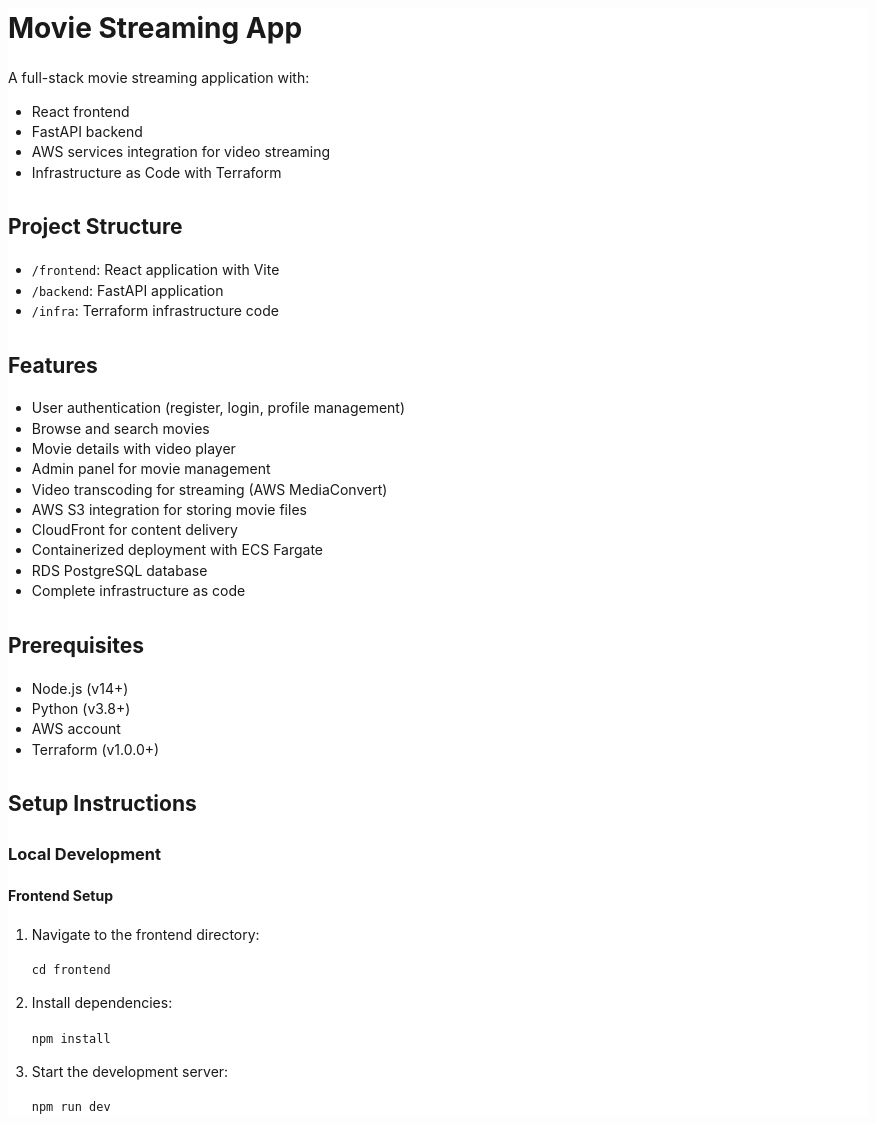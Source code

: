 # Movie Streaming App

A full-stack movie streaming application with:
- React frontend
- FastAPI backend
- AWS services integration for video streaming
- Infrastructure as Code with Terraform

## Project Structure
- `/frontend`: React application with Vite
- `/backend`: FastAPI application
- `/infra`: Terraform infrastructure code

## Features
- User authentication (register, login, profile management)
- Browse and search movies
- Movie details with video player
- Admin panel for movie management
- Video transcoding for streaming (AWS MediaConvert)
- AWS S3 integration for storing movie files
- CloudFront for content delivery
- Containerized deployment with ECS Fargate
- RDS PostgreSQL database
- Complete infrastructure as code

## Prerequisites
- Node.js (v14+)
- Python (v3.8+)
- AWS account
- Terraform (v1.0.0+)

## Setup Instructions

### Local Development

#### Frontend Setup
1. Navigate to the frontend directory:
   ```
   cd frontend
   ```

2. Install dependencies:
   ```
   npm install
   ```

3. Start the development server:
   ```
   npm run dev
   ```
